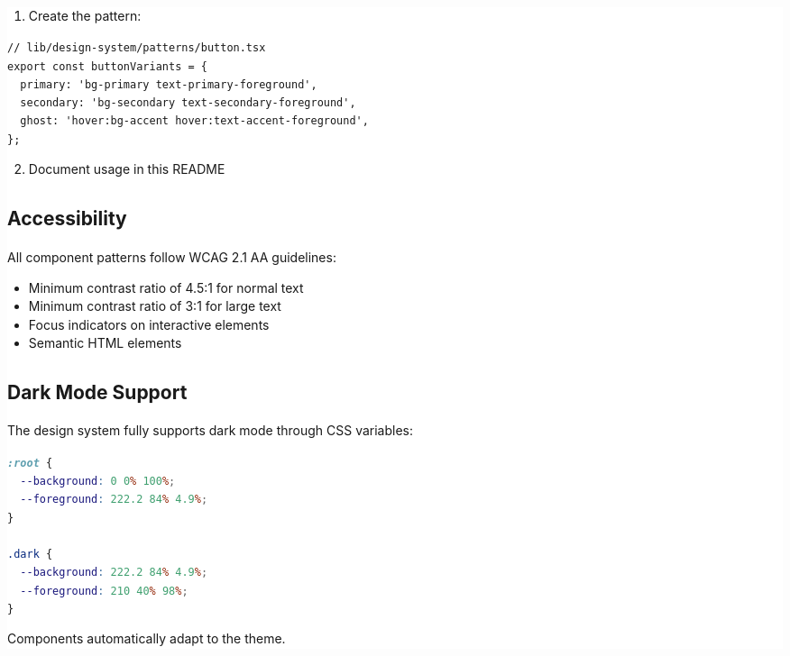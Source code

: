 1. Create the pattern:
```tsx
// lib/design-system/patterns/button.tsx
export const buttonVariants = {
  primary: 'bg-primary text-primary-foreground',
  secondary: 'bg-secondary text-secondary-foreground',
  ghost: 'hover:bg-accent hover:text-accent-foreground',
};
```

2. Document usage in this README

## Accessibility

All component patterns follow WCAG 2.1 AA guidelines:
- Minimum contrast ratio of 4.5:1 for normal text
- Minimum contrast ratio of 3:1 for large text
- Focus indicators on interactive elements
- Semantic HTML elements

## Dark Mode Support

The design system fully supports dark mode through CSS variables:

```css
:root {
  --background: 0 0% 100%;
  --foreground: 222.2 84% 4.9%;
}

.dark {
  --background: 222.2 84% 4.9%;
  --foreground: 210 40% 98%;
}
```

Components automatically adapt to the theme.
